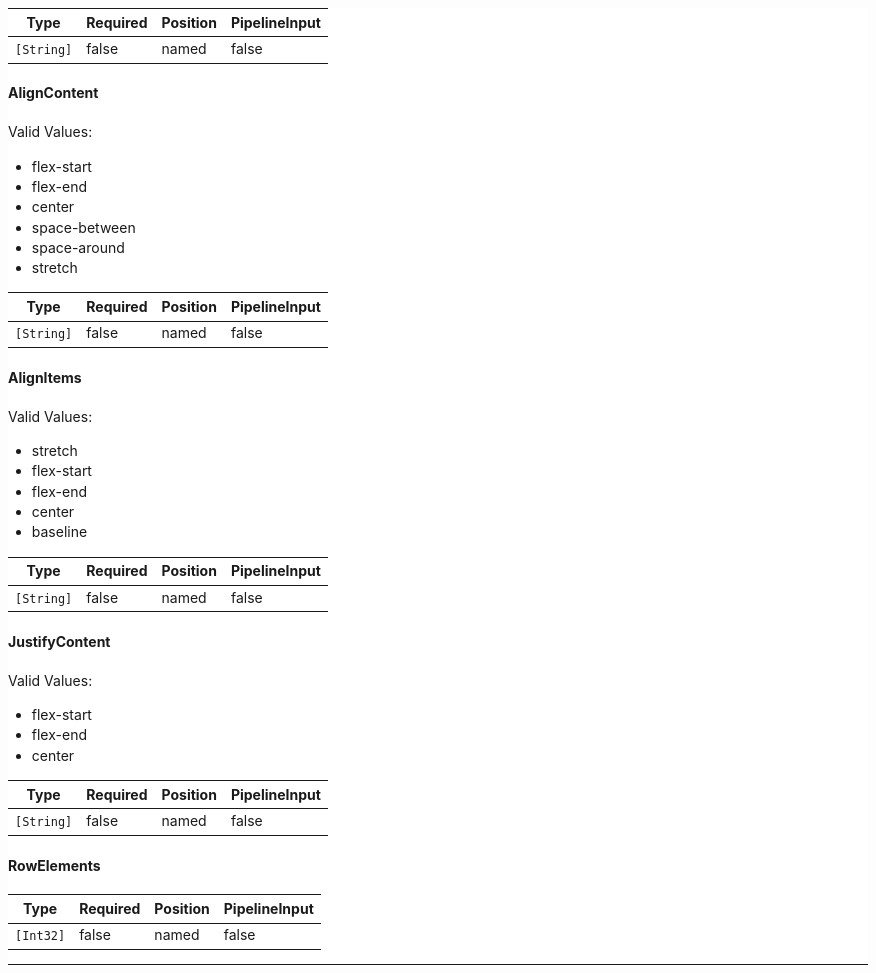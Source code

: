 |Type      |Required|Position|PipelineInput|
|----------|--------|--------|-------------|
|`[String]`|false   |named   |false        |

#### **AlignContent**

Valid Values:

* flex-start
* flex-end
* center
* space-between
* space-around
* stretch

|Type      |Required|Position|PipelineInput|
|----------|--------|--------|-------------|
|`[String]`|false   |named   |false        |

#### **AlignItems**

Valid Values:

* stretch
* flex-start
* flex-end
* center
* baseline

|Type      |Required|Position|PipelineInput|
|----------|--------|--------|-------------|
|`[String]`|false   |named   |false        |

#### **JustifyContent**

Valid Values:

* flex-start
* flex-end
* center

|Type      |Required|Position|PipelineInput|
|----------|--------|--------|-------------|
|`[String]`|false   |named   |false        |

#### **RowElements**

|Type     |Required|Position|PipelineInput|
|---------|--------|--------|-------------|
|`[Int32]`|false   |named   |false        |

---
